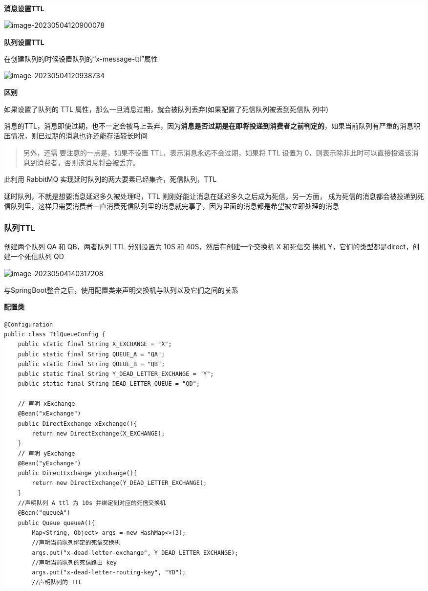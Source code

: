 

**消息设置TTL**

![image-20230504120900078](https://raw.githubusercontent.com/195sjin/myBed/master/images202305041209109.png)



**队列设置TTL**

在创建队列的时候设置队列的“x-message-ttl”属性

![image-20230504120938734](https://raw.githubusercontent.com/195sjin/myBed/master/images202305041209778.png)



**区别**

如果设置了队列的 TTL 属性，那么一旦消息过期，就会被队列丢弃(如果配置了死信队列被丢到死信队 列中)

消息的TTL，消息即使过期，也不一定会被马上丢弃，因为**消息是否过期是在即将投递到消费者之前判定的**，如果当前队列有严重的消息积压情况，则已过期的消息也许还能存活较长时间

> 另外，还需 要注意的一点是，如果不设置 TTL，表示消息永远不会过期，如果将 TTL 设置为 0，则表示除非此时可以直接投递该消息到消费者，否则该消息将会被丢弃。



此利用 RabbitMQ 实现延时队列的两大要素已经集齐，死信队列，TTL



延时队列，不就是想要消息延迟多久被处理吗，TTL 则刚好能让消息在延迟多久之后成为死信，另一方面， 成为死信的消息都会被投递到死信队列里，这样只需要消费者一直消费死信队列里的消息就完事了，因为里面的消息都是希望被立即处理的消息



### 队列TTL

创建两个队列 QA 和 QB，两者队列 TTL 分别设置为 10S 和 40S，然后在创建一个交换机 X 和死信交 换机 Y，它们的类型都是direct，创建一个死信队列 QD

![image-20230504140317208](https://raw.githubusercontent.com/195sjin/myBed/master/images202305041403293.png)



与SpringBoot整合之后，使用配置类来声明交换机与队列以及它们之间的关系

**配置类**

```
@Configuration
public class TtlQueueConfig {
	public static final String X_EXCHANGE = "X";
	public static final String QUEUE_A = "QA";
	public static final String QUEUE_B = "QB";
	public static final String Y_DEAD_LETTER_EXCHANGE = "Y";
	public static final String DEAD_LETTER_QUEUE = "QD";
	
	// 声明 xExchange
	@Bean("xExchange")
	public DirectExchange xExchange(){
		return new DirectExchange(X_EXCHANGE);
	}
	// 声明 yExchange
	@Bean("yExchange")
	public DirectExchange yExchange(){
		return new DirectExchange(Y_DEAD_LETTER_EXCHANGE);
	}
	//声明队列 A ttl 为 10s 并绑定到对应的死信交换机
	@Bean("queueA")
	public Queue queueA(){
		Map<String, Object> args = new HashMap<>(3);
		//声明当前队列绑定的死信交换机
		args.put("x-dead-letter-exchange", Y_DEAD_LETTER_EXCHANGE);
		//声明当前队列的死信路由 key
		args.put("x-dead-letter-routing-key", "YD");
		//声明队列的 TTL
```